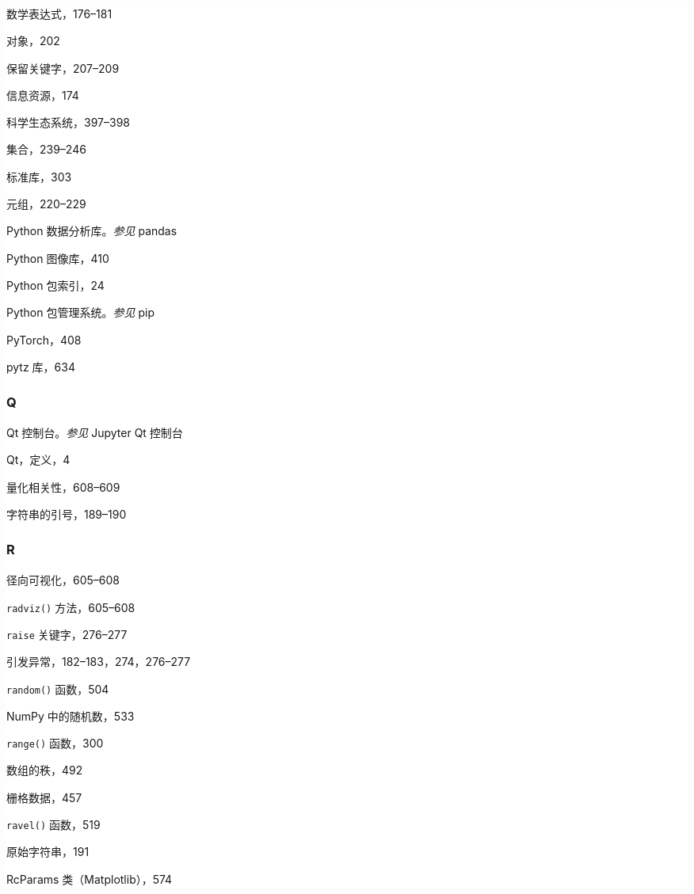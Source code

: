 数学表达式，176–181

对象，202

保留关键字，207–209

信息资源，174

科学生态系统，397–398

集合，239–246

标准库，303

元组，220–229

Python 数据分析库。*参见* pandas

Python 图像库，410

Python 包索引，24

Python 包管理系统。*参见* pip

PyTorch，408

pytz 库，634

### **Q**

Qt 控制台。*参见* Jupyter Qt 控制台

Qt，定义，4

量化相关性，608–609

字符串的引号，189–190

### **R**

径向可视化，605–608

`radviz()` 方法，605–608

`raise` 关键字，276–277

引发异常，182–183，274，276–277

`random()` 函数，504

NumPy 中的随机数，533

`range()` 函数，300

数组的秩，492

栅格数据，457

`ravel()` 函数，519

原始字符串，191

RcParams 类（Matplotlib），574
